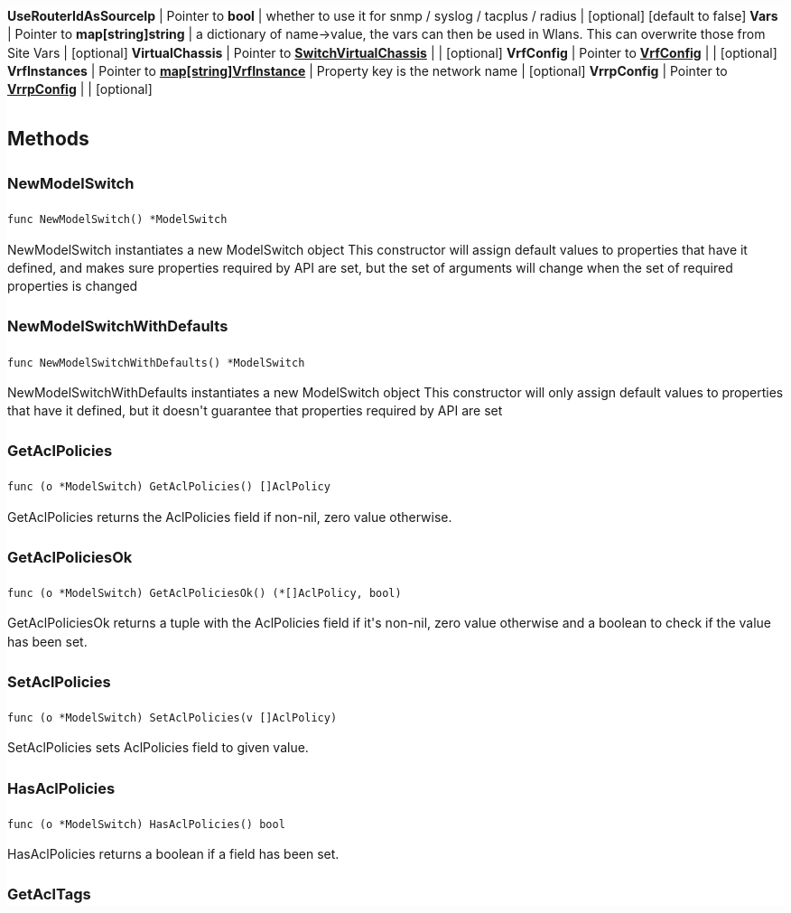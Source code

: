 **UseRouterIdAsSourceIp** | Pointer to **bool** | whether to use it for snmp / syslog / tacplus / radius | [optional] [default to false]
**Vars** | Pointer to **map[string]string** | a dictionary of name-&gt;value, the vars can then be used in Wlans. This can overwrite those from Site Vars | [optional] 
**VirtualChassis** | Pointer to [**SwitchVirtualChassis**](SwitchVirtualChassis.md) |  | [optional] 
**VrfConfig** | Pointer to [**VrfConfig**](VrfConfig.md) |  | [optional] 
**VrfInstances** | Pointer to [**map[string]VrfInstance**](VrfInstance.md) | Property key is the network name | [optional] 
**VrrpConfig** | Pointer to [**VrrpConfig**](VrrpConfig.md) |  | [optional] 

## Methods

### NewModelSwitch

`func NewModelSwitch() *ModelSwitch`

NewModelSwitch instantiates a new ModelSwitch object
This constructor will assign default values to properties that have it defined,
and makes sure properties required by API are set, but the set of arguments
will change when the set of required properties is changed

### NewModelSwitchWithDefaults

`func NewModelSwitchWithDefaults() *ModelSwitch`

NewModelSwitchWithDefaults instantiates a new ModelSwitch object
This constructor will only assign default values to properties that have it defined,
but it doesn't guarantee that properties required by API are set

### GetAclPolicies

`func (o *ModelSwitch) GetAclPolicies() []AclPolicy`

GetAclPolicies returns the AclPolicies field if non-nil, zero value otherwise.

### GetAclPoliciesOk

`func (o *ModelSwitch) GetAclPoliciesOk() (*[]AclPolicy, bool)`

GetAclPoliciesOk returns a tuple with the AclPolicies field if it's non-nil, zero value otherwise
and a boolean to check if the value has been set.

### SetAclPolicies

`func (o *ModelSwitch) SetAclPolicies(v []AclPolicy)`

SetAclPolicies sets AclPolicies field to given value.

### HasAclPolicies

`func (o *ModelSwitch) HasAclPolicies() bool`

HasAclPolicies returns a boolean if a field has been set.

### GetAclTags
